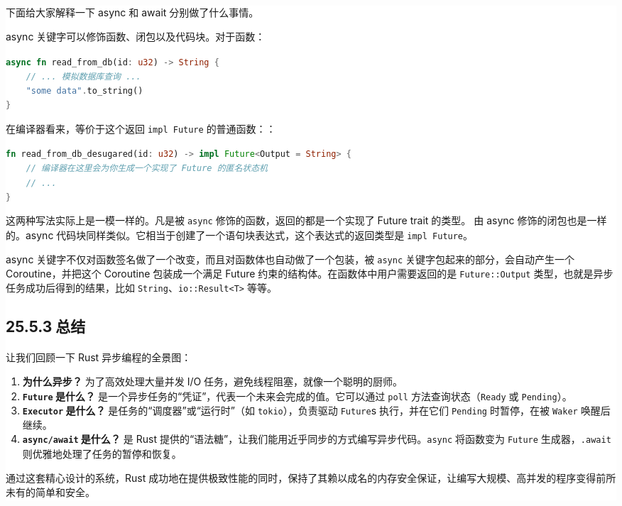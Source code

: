 下面给大家解释一下 async 和 await 分别做了什么事情。

async 关键字可以修饰函数、闭包以及代码块。对于函数：

```rust
async fn read_from_db(id: u32) -> String {
    // ... 模拟数据库查询 ...
    "some data".to_string()
}
```

在编译器看来，等价于这个返回 `impl Future` 的普通函数：：

```rust
fn read_from_db_desugared(id: u32) -> impl Future<Output = String> {
    // 编译器在这里会为你生成一个实现了 Future 的匿名状态机
    // ...
}
```

这两种写法实际上是一模一样的。凡是被 `async` 修饰的函数，返回的都是一个实现了 Future trait 的类型。
由 async 修饰的闭包也是一样的。async 代码块同样类似。它相当于创建了一个语句块表达式，这个表达式的返回类型是 `impl Future`。

async 关键字不仅对函数签名做了一个改变，而且对函数体也自动做了一个包装，被 `async` 关键字包起来的部分，会自动产生一个 Coroutine，并把这个 Coroutine 包装成一个满足 Future 约束的结构体。在函数体中用户需要返回的是 `Future::Output` 类型，也就是异步任务成功后得到的结果，比如 `String`、`io::Result<T>` 等等。

## 25.5.3 总结

让我们回顾一下 Rust 异步编程的全景图：

1.  **为什么异步？** 为了高效处理大量并发 I/O 任务，避免线程阻塞，就像一个聪明的厨师。
2.  **`Future` 是什么？** 是一个异步任务的“凭证”，代表一个未来会完成的值。它可以通过 `poll` 方法查询状态（`Ready` 或 `Pending`）。
3.  **`Executor` 是什么？** 是任务的“调度器”或“运行时”（如 `tokio`），负责驱动 `Future`s 执行，并在它们 `Pending` 时暂停，在被 `Waker` 唤醒后继续。
4.  **`async/await` 是什么？** 是 Rust 提供的“语法糖”，让我们能用近乎同步的方式编写异步代码。`async` 将函数变为 `Future` 生成器，`.await` 则优雅地处理了任务的暂停和恢复。

通过这套精心设计的系统，Rust 成功地在提供极致性能的同时，保持了其赖以成名的内存安全保证，让编写大规模、高并发的程序变得前所未有的简单和安全。
